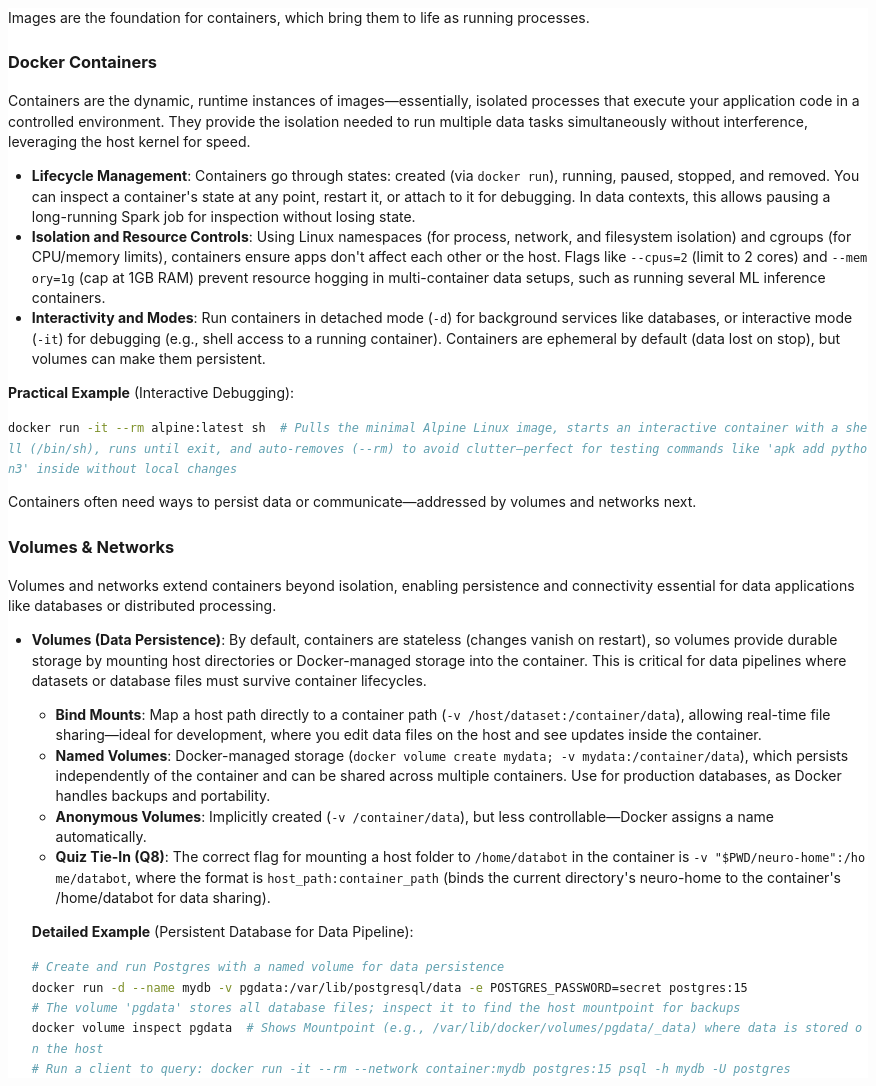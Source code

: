 Images are the foundation for containers, which bring them to life as running processes.

### Docker Containers

Containers are the dynamic, runtime instances of images—essentially, isolated processes that execute your application code in a controlled environment. They provide the isolation needed to run multiple data tasks simultaneously without interference, leveraging the host kernel for speed.

- **Lifecycle Management**: Containers go through states: created (via `docker run`), running, paused, stopped, and removed. You can inspect a container's state at any point, restart it, or attach to it for debugging. In data contexts, this allows pausing a long-running Spark job for inspection without losing state.
- **Isolation and Resource Controls**: Using Linux namespaces (for process, network, and filesystem isolation) and cgroups (for CPU/memory limits), containers ensure apps don't affect each other or the host. Flags like `--cpus=2` (limit to 2 cores) and `--memory=1g` (cap at 1GB RAM) prevent resource hogging in multi-container data setups, such as running several ML inference containers.
- **Interactivity and Modes**: Run containers in detached mode (`-d`) for background services like databases, or interactive mode (`-it`) for debugging (e.g., shell access to a running container). Containers are ephemeral by default (data lost on stop), but volumes can make them persistent.

**Practical Example** (Interactive Debugging):

```bash
docker run -it --rm alpine:latest sh  # Pulls the minimal Alpine Linux image, starts an interactive container with a shell (/bin/sh), runs until exit, and auto-removes (--rm) to avoid clutter—perfect for testing commands like 'apk add python3' inside without local changes
```

Containers often need ways to persist data or communicate—addressed by volumes and networks next.

### Volumes & Networks

Volumes and networks extend containers beyond isolation, enabling persistence and connectivity essential for data applications like databases or distributed processing.

- **Volumes (Data Persistence)**: By default, containers are stateless (changes vanish on restart), so volumes provide durable storage by mounting host directories or Docker-managed storage into the container. This is critical for data pipelines where datasets or database files must survive container lifecycles.
  - **Bind Mounts**: Map a host path directly to a container path (`-v /host/dataset:/container/data`), allowing real-time file sharing—ideal for development, where you edit data files on the host and see updates inside the container.
  - **Named Volumes**: Docker-managed storage (`docker volume create mydata; -v mydata:/container/data`), which persists independently of the container and can be shared across multiple containers. Use for production databases, as Docker handles backups and portability.
  - **Anonymous Volumes**: Implicitly created (`-v /container/data`), but less controllable—Docker assigns a name automatically.
  - **Quiz Tie-In (Q8)**: The correct flag for mounting a host folder to `/home/databot` in the container is `-v "$PWD/neuro-home":/home/databot`, where the format is `host_path:container_path` (binds the current directory's neuro-home to the container's /home/databot for data sharing).

  **Detailed Example** (Persistent Database for Data Pipeline):

  ```bash
  # Create and run Postgres with a named volume for data persistence
  docker run -d --name mydb -v pgdata:/var/lib/postgresql/data -e POSTGRES_PASSWORD=secret postgres:15
  # The volume 'pgdata' stores all database files; inspect it to find the host mountpoint for backups
  docker volume inspect pgdata  # Shows Mountpoint (e.g., /var/lib/docker/volumes/pgdata/_data) where data is stored on the host
  # Run a client to query: docker run -it --rm --network container:mydb postgres:15 psql -h mydb -U postgres
  ```
